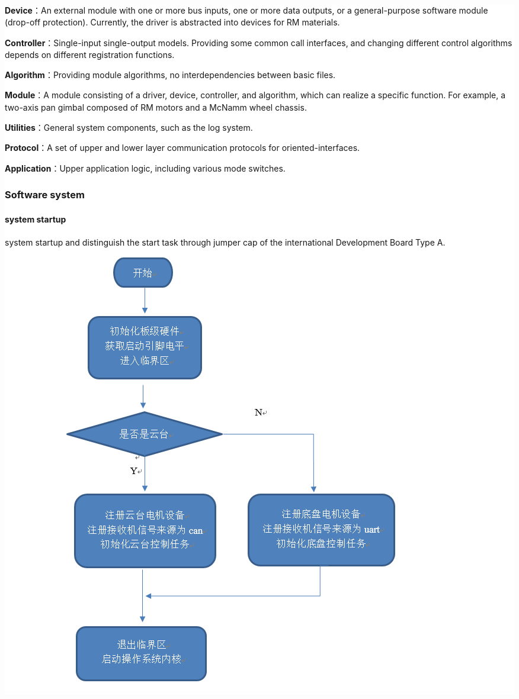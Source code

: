 **Device**：An external module with one or more bus inputs, one or more data outputs, or a general-purpose software module (drop-off protection). Currently, the driver is abstracted into devices for RM materials.

**Controller**：Single-input single-output models. Providing some common call interfaces, and changing different control algorithms depends on different registration functions.

**Algorithm**：Providing module algorithms, no interdependencies between basic files.

**Module**：A module consisting of a driver, device, controller, and algorithm, which can realize a specific function. For example, a two-axis pan gimbal composed of RM motors and a McNamm wheel chassis.

**Utilities**：General system components, such as the log system.

**Protocol**：A set of upper and lower layer communication protocols for oriented-interfaces.

**Application**：Upper application logic, including various mode switches.

### Software system

#### system startup
system startup and distinguish the start task through jumper cap of the international Development Board Type A.
![](../image/startup.png)
